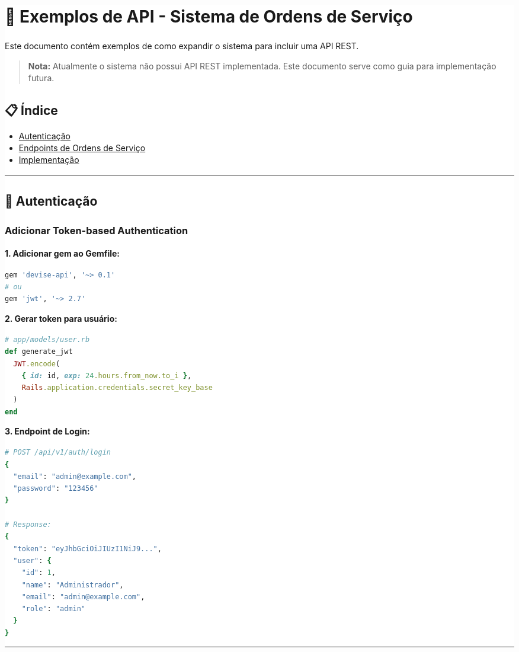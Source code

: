 # 🔌 Exemplos de API - Sistema de Ordens de Serviço

Este documento contém exemplos de como expandir o sistema para incluir uma API REST.

> **Nota:** Atualmente o sistema não possui API REST implementada. Este documento serve como guia para implementação futura.

## 📋 Índice

- [Autenticação](#autenticação)
- [Endpoints de Ordens de Serviço](#endpoints-de-ordens-de-serviço)
- [Implementação](#implementação)

---

## 🔐 Autenticação

### Adicionar Token-based Authentication

**1. Adicionar gem ao Gemfile:**

```ruby
gem 'devise-api', '~> 0.1'
# ou
gem 'jwt', '~> 2.7'
```

**2. Gerar token para usuário:**

```ruby
# app/models/user.rb
def generate_jwt
  JWT.encode(
    { id: id, exp: 24.hours.from_now.to_i },
    Rails.application.credentials.secret_key_base
  )
end
```

**3. Endpoint de Login:**

```ruby
# POST /api/v1/auth/login
{
  "email": "admin@example.com",
  "password": "123456"
}

# Response:
{
  "token": "eyJhbGciOiJIUzI1NiJ9...",
  "user": {
    "id": 1,
    "name": "Administrador",
    "email": "admin@example.com",
    "role": "admin"
  }
}
```

---